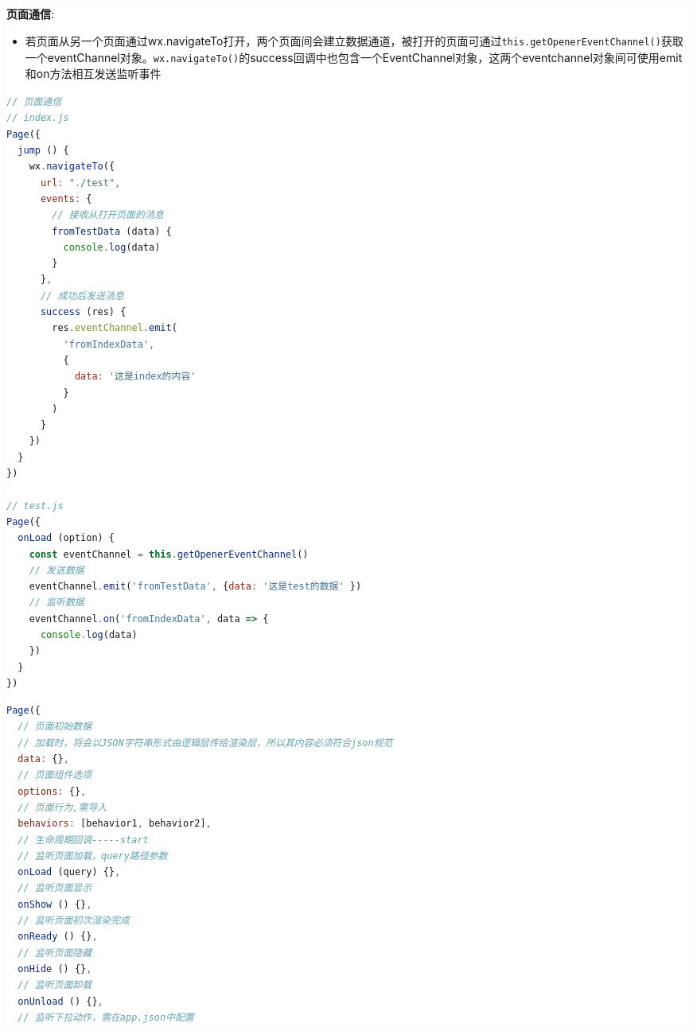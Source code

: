 **页面通信**:
- 若页面从另一个页面通过wx.navigateTo打开，两个页面间会建立数据通道，被打开的页面可通过`this.getOpenerEventChannel()`获取一个eventChannel对象。`wx.navigateTo()`的success回调中也包含一个EventChannel对象，这两个eventchannel对象间可使用emit和on方法相互发送监听事件

```javascript
// 页面通信
// index.js
Page({
  jump () {
    wx.navigateTo({
      url: "./test",
      events: {
        // 接收从打开页面的消息
        fromTestData (data) {
          console.log(data)
        }
      },
      // 成功后发送消息
      success (res) {
        res.eventChannel.emit(
          'fromIndexData',
          {
            data: '这是index的内容'
          }
        )
      }
    })
  }
})

// test.js
Page({
  onLoad (option) {
    const eventChannel = this.getOpenerEventChannel()
    // 发送数据
    eventChannel.emit('fromTestData', {data: '这是test的数据' })
    // 监听数据
    eventChannel.on('fromIndexData', data => {
      console.log(data)
    })
  }
})
```

```javascript
Page({
  // 页面初始数据
  // 加载时，将会以JSON字符串形式由逻辑层传给渲染层，所以其内容必须符合json规范
  data: {},
  // 页面组件选项
  options: {},
  // 页面行为,需导入
  behaviors: [behavior1, behavior2],
  // 生命周期回调-----start
  // 监听页面加载，query路径参数
  onLoad (query) {},
  // 监听页面显示
  onShow () {},
  // 监听页面初次渲染完成
  onReady () {},
  // 监听页面隐藏
  onHide () {},
  // 监听页面卸载
  onUnload () {},
  // 监听下拉动作，需在app.json中配置
```